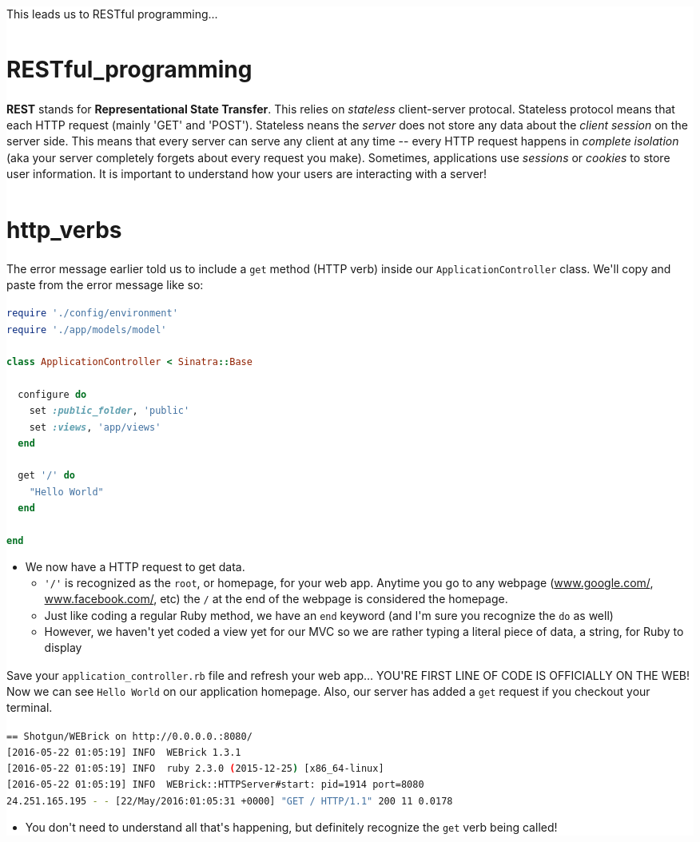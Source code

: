 This leads us to RESTful programming...  
# RESTful_programming
**REST** stands for **Representational State Transfer**. This relies on *stateless* client-server protocal. Stateless protocol means that each HTTP request (mainly 'GET' and 'POST'). Stateless neans the *server* does not store any data about the *client session* on the server side. This means that every server can serve any client at any time -- every HTTP request happens in *complete isolation* (aka your server completely forgets about every request you make). Sometimes, applications use *sessions* or *cookies* to store user information. It is important to understand how your users are interacting with a server!

# http_verbs
The error message earlier told us to include a `get` method (HTTP verb) inside our `ApplicationController` class. We'll copy and paste from the error message like so:  
```ruby
require './config/environment'
require './app/models/model'

class ApplicationController < Sinatra::Base

  configure do
    set :public_folder, 'public'
    set :views, 'app/views'
  end

  get '/' do 
    "Hello World"
  end

end
```
- We now have a HTTP request to get data. 
  - `'/'` is recognized as the `root`, or homepage, for your web app. Anytime you go to any webpage (www.google.com/, www.facebook.com/, etc) the `/` at the end of the webpage is considered the homepage. 
  - Just like coding a regular Ruby method, we have an `end` keyword (and I'm sure you recognize the `do` as well)
  - However, we haven't yet coded a view yet for our MVC so we are rather typing a literal piece of data, a string, for Ruby to display  

Save your `application_controller.rb` file and refresh your web app... YOU'RE FIRST LINE OF CODE IS OFFICIALLY ON THE WEB! Now we can see `Hello World` on our application homepage. Also, our server has added a `get` request if you checkout your terminal.  
```bash
== Shotgun/WEBrick on http://0.0.0.0.:8080/
[2016-05-22 01:05:19] INFO  WEBrick 1.3.1
[2016-05-22 01:05:19] INFO  ruby 2.3.0 (2015-12-25) [x86_64-linux]
[2016-05-22 01:05:19] INFO  WEBrick::HTTPServer#start: pid=1914 port=8080
24.251.165.195 - - [22/May/2016:01:05:31 +0000] "GET / HTTP/1.1" 200 11 0.0178
```
- You don't need to understand all that's happening, but definitely recognize the `get` verb being called!  
